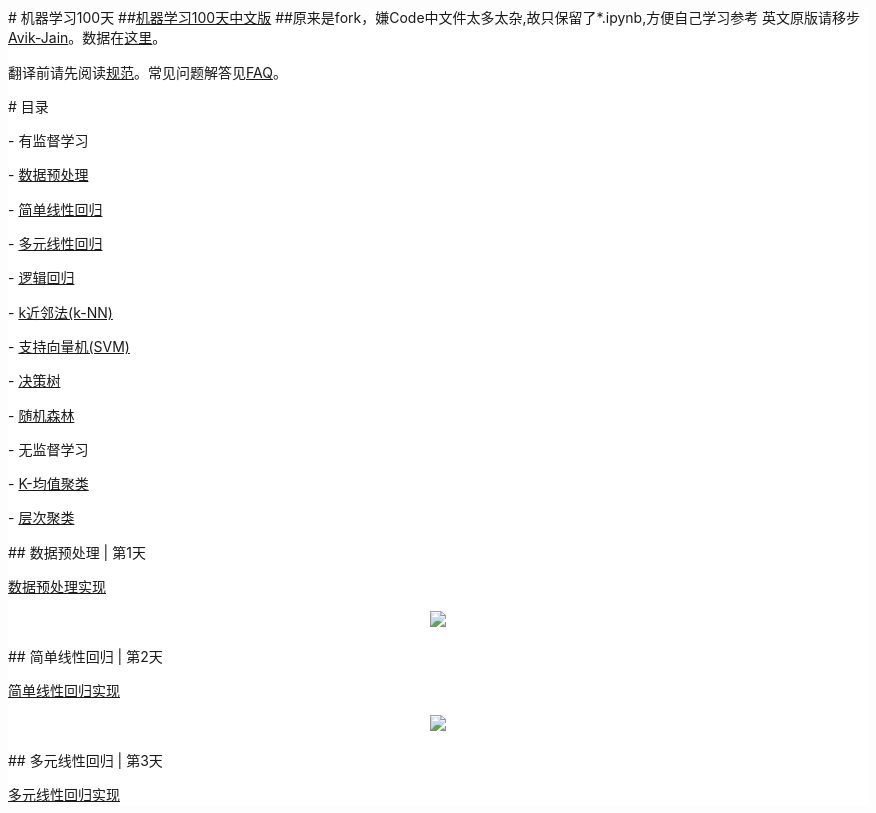 \# 机器学习100天
\##[机器学习100天中文版](https://github.com/MachineLearning100/100-Days-Of-ML-Code)
\##原来是fork，嫌Code中文件太多太杂,故只保留了*.ipynb,方便自己学习参考
英文原版请移步[Avik-Jain](https://github.com/Avik-Jain/100-Days-Of-ML-Code)。数据在[这里](https://github.com/MachineLearning100/100-Days-Of-ML-Code/tree/master/datasets)。

翻译前请先阅读[规范](Translation%20specification.MD)。常见问题解答见[FAQ](FAQ.MD)。

\# 目录

\- 有监督学习

  \- [数据预处理](#数据预处理--第1天)

  \- [简单线性回归](#简单线性回归--第2天)

  \- [多元线性回归](#多元线性回归--第3天)

  \- [逻辑回归](#逻辑回归--第4天)

  \- [k近邻法(k-NN)](#k近邻法k-nn--第7天)

  \- [支持向量机(SVM)](#支持向量机svm--第12天)

  \- [决策树](#决策树--第23天)

  \- [随机森林](#随机森林--第33天)

\- 无监督学习

  \- [K-均值聚类](#k-均值聚类--第43天)

  \- [层次聚类](#层次聚类--第54天)

\## 数据预处理 | 第1天

[数据预处理实现](https://github.com/MachineLearning100/100-Days-Of-ML-Code/blob/master/Code/Day%201_Data_Preprocessing.md)

<p align="center">

  <img src="https://github.com/MachineLearning100/100-Days-Of-ML-Code/blob/master/Info-graphs/Day%201.jpg">

</p>

\## 简单线性回归 | 第2天

[简单线性回归实现](https://github.com/MachineLearning100/100-Days-Of-ML-Code/blob/master/Code/Day%202_Simple_Linear_Regression.md)

<p align="center">

  <img src="https://github.com/MachineLearning100/100-Days-Of-ML-Code/blob/master/Info-graphs/Day%202.jpg">

</p>

\## 多元线性回归 | 第3天

[多元线性回归实现](https://github.com/MachineLearning100/100-Days-Of-ML-Code/blob/master/Code/Day%203_Multiple_Linear_Regression.md)

<p align="center">
